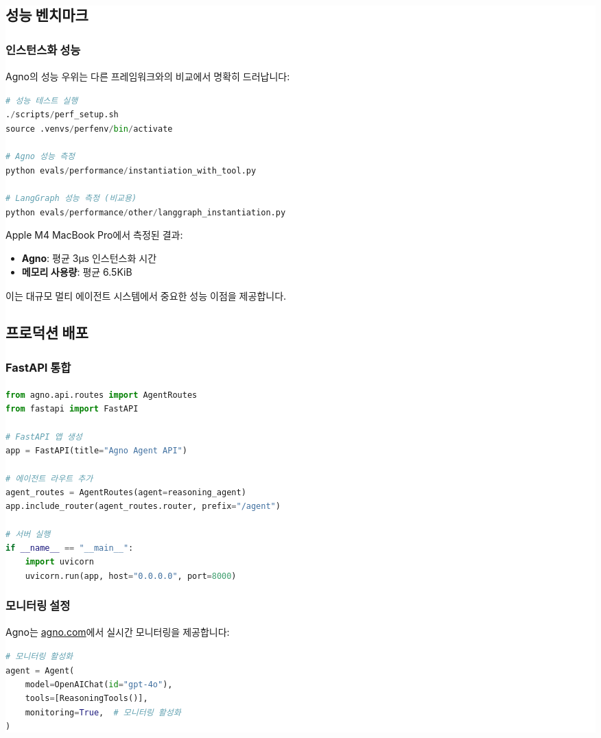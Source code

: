 ## 성능 벤치마크

### 인스턴스화 성능

Agno의 성능 우위는 다른 프레임워크와의 비교에서 명확히 드러납니다:

```python
# 성능 테스트 실행
./scripts/perf_setup.sh
source .venvs/perfenv/bin/activate

# Agno 성능 측정
python evals/performance/instantiation_with_tool.py

# LangGraph 성능 측정 (비교용)
python evals/performance/other/langgraph_instantiation.py
```

Apple M4 MacBook Pro에서 측정된 결과:
- **Agno**: 평균 3μs 인스턴스화 시간
- **메모리 사용량**: 평균 6.5KiB

이는 대규모 멀티 에이전트 시스템에서 중요한 성능 이점을 제공합니다.

## 프로덕션 배포

### FastAPI 통합

```python
from agno.api.routes import AgentRoutes
from fastapi import FastAPI

# FastAPI 앱 생성
app = FastAPI(title="Agno Agent API")

# 에이전트 라우트 추가
agent_routes = AgentRoutes(agent=reasoning_agent)
app.include_router(agent_routes.router, prefix="/agent")

# 서버 실행
if __name__ == "__main__":
    import uvicorn
    uvicorn.run(app, host="0.0.0.0", port=8000)
```

### 모니터링 설정

Agno는 [agno.com](https://agno.com)에서 실시간 모니터링을 제공합니다:

```python
# 모니터링 활성화
agent = Agent(
    model=OpenAIChat(id="gpt-4o"),
    tools=[ReasoningTools()],
    monitoring=True,  # 모니터링 활성화
)
```

